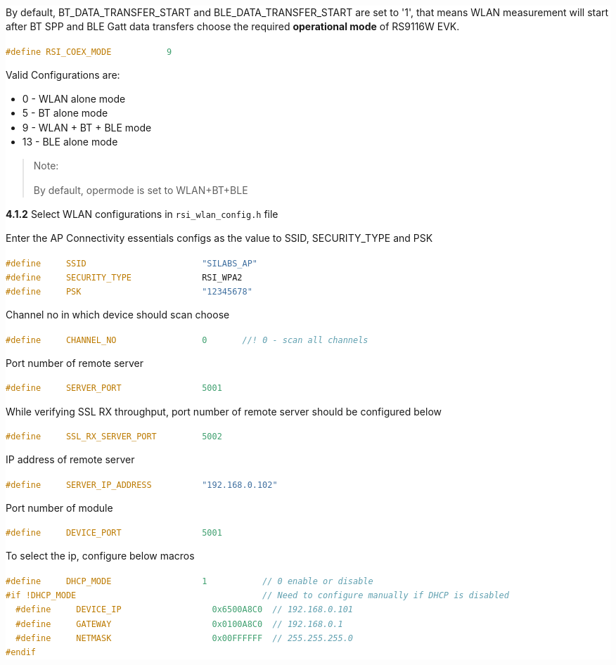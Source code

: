 By default, BT_DATA_TRANSFER_START and BLE_DATA_TRANSFER_START are set to '1', that means WLAN measurement will start after BT SPP and BLE Gatt data transfers choose the required **operational mode** of RS9116W EVK.

```c
#define RSI_COEX_MODE           9
```

Valid Configurations are:

- 0  - WLAN alone mode
- 5  - BT alone mode
- 9  - WLAN + BT + BLE  mode
- 13 - BLE alone mode 

> Note: 
>   
> By default, opermode is set to WLAN+BT+BLE


**4.1.2** Select WLAN configurations in `rsi_wlan_config.h` file 

Enter the AP Connectivity essentials configs as the value to SSID, SECURITY_TYPE and PSK

```c
#define     SSID                       "SILABS_AP"
#define     SECURITY_TYPE              RSI_WPA2
#define     PSK                        "12345678"
```

Channel no in which device should scan choose

```c
#define     CHANNEL_NO                 0       //! 0 - scan all channels
```
   
Port number of remote server

```c
#define     SERVER_PORT                5001
```
   
While verifying SSL RX throughput, port number of remote server should be configured below

```c
#define     SSL_RX_SERVER_PORT         5002
```
   
IP address of remote server

```c
#define     SERVER_IP_ADDRESS          "192.168.0.102"
```
   
Port number of module

```c
#define     DEVICE_PORT                5001
```
   
To select the ip, configure below macros

```c
#define     DHCP_MODE                  1           // 0 enable or disable
#if !DHCP_MODE                                     // Need to configure manually if DHCP is disabled     
  #define     DEVICE_IP                  0x6500A8C0  // 192.168.0.101
  #define     GATEWAY                    0x0100A8C0  // 192.168.0.1
  #define     NETMASK                    0x00FFFFFF  // 255.255.255.0
#endif 
```
